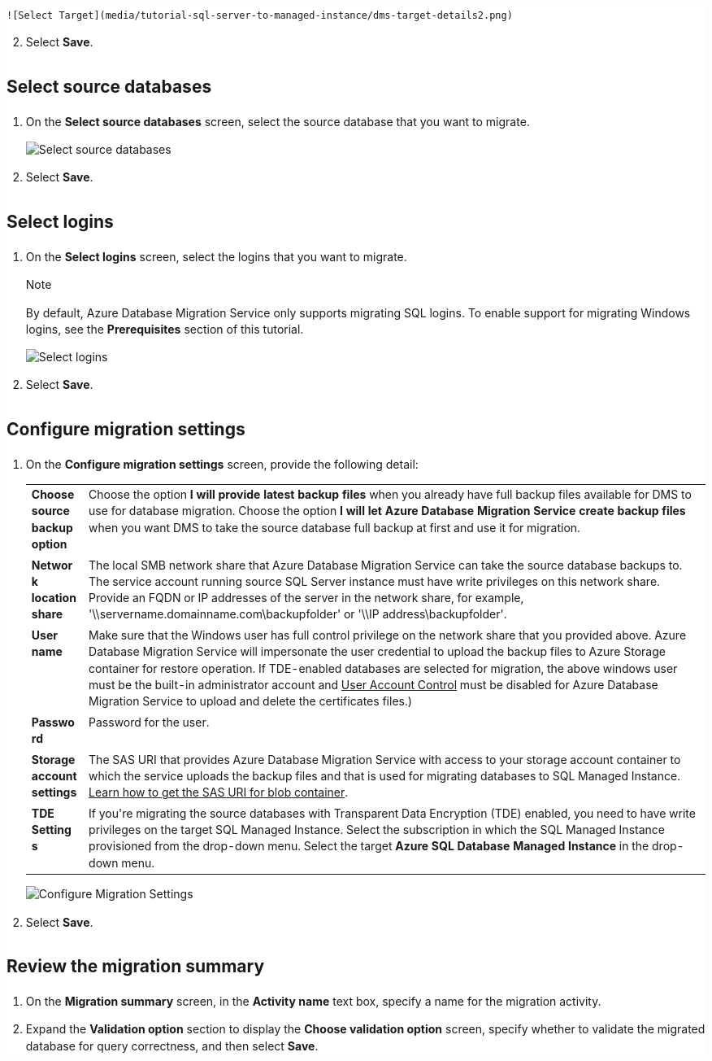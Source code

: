     ![Select Target](media/tutorial-sql-server-to-managed-instance/dms-target-details2.png)

2. Select **Save**.

## Select source databases

1. On the **Select source databases** screen, select the source database that you want to migrate.

    ![Select source databases](media/tutorial-sql-server-to-managed-instance/select-source-databases.png)

2. Select **Save**.

## Select logins

1. On the **Select logins** screen, select the logins that you want to migrate.

    >[!NOTE]
    >By default, Azure Database Migration Service only supports migrating SQL logins. To enable support for migrating Windows logins, see the **Prerequisites** section of this tutorial.

    ![Select logins](media/tutorial-sql-server-to-managed-instance/select-logins.png)

2. Select **Save**.

## Configure migration settings

1. On the **Configure migration settings** screen, provide the following detail:

    | | |
    |--------|---------|
    |**Choose source backup option** | Choose the option **I will provide latest backup files** when you already have full backup files available for DMS to use for database migration. Choose the option **I will let Azure Database Migration Service create backup files** when you want DMS to take the source database full backup at first and use it for migration. |
    |**Network location share** | The local SMB network share that Azure Database Migration Service can take the source database backups to. The service account running source SQL Server instance must have write privileges on this network share. Provide an FQDN or IP addresses of the server in the network share, for example, '\\\servername.domainname.com\backupfolder' or '\\\IP address\backupfolder'.|
    |**User name** | Make sure that the Windows user has full control privilege on the network share that you provided above. Azure Database Migration Service will impersonate the user credential to upload the backup files to Azure Storage container for restore operation. If TDE-enabled databases are selected for migration, the above windows user must be the built-in administrator account and [User Account Control](https://docs.microsoft.com/windows/security/identity-protection/user-account-control/user-account-control-overview) must be disabled for Azure Database Migration Service to upload and delete the certificates files.) |
    |**Password** | Password for the user. |
    |**Storage account settings** | The SAS URI that provides Azure Database Migration Service with access to your storage account container to which the service uploads the backup files and that is used for migrating databases to SQL Managed Instance. [Learn how to get the SAS URI for blob container](https://docs.microsoft.com/azure/vs-azure-tools-storage-explorer-blobs#get-the-sas-for-a-blob-container).|
    |**TDE Settings** | If you're migrating the source databases with Transparent Data Encryption (TDE) enabled, you need to have write privileges on the target SQL Managed Instance.  Select the subscription in which the SQL Managed Instance provisioned from the drop-down menu.  Select the target **Azure SQL Database Managed Instance** in the drop-down menu. |

    ![Configure Migration Settings](media/tutorial-sql-server-to-managed-instance/dms-configure-migration-settings3.png)

2. Select **Save**.

## Review the migration summary

1. On the **Migration summary** screen, in the **Activity name** text box, specify a name for the migration activity.

2. Expand the **Validation option** section to display the **Choose validation option** screen, specify whether to validate the migrated database for query correctness, and then select **Save**.
